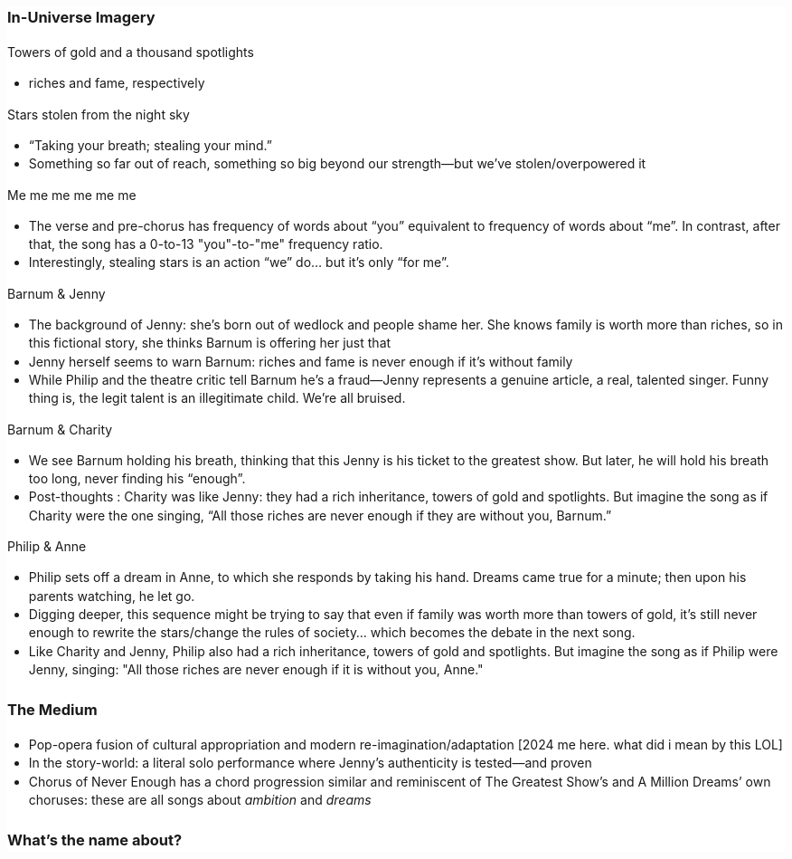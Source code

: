 ### In-Universe Imagery

Towers of gold and a thousand spotlights

- riches and fame, respectively

Stars stolen from the night sky

- “Taking your breath; stealing your mind.”
- Something so far out of reach, something so big beyond our strength—but we’ve stolen/overpowered it

Me me me me me me

- The verse and pre-chorus has frequency of words about “you” equivalent to frequency of words about “me”. In contrast, after that, the song has a 0-to-13 "you"-to-"me" frequency ratio.
- Interestingly, stealing stars is an action “we” do… but it’s only “for me”.

Barnum & Jenny

- The background of Jenny: she’s born out of wedlock and people shame her. She knows family is worth more than riches, so in this fictional story, she thinks Barnum is offering her just that
- Jenny herself seems to warn Barnum: riches and fame is never enough if it’s without family
- While Philip and the theatre critic tell Barnum he’s a fraud—Jenny represents a genuine article, a real, talented singer. Funny thing is, the legit talent is an illegitimate child. We’re all bruised.

Barnum & Charity

- We see Barnum holding his breath, thinking that this Jenny is his ticket to the greatest show. But later, he will hold his breath too long, never finding his “enough”.
- Post-thoughts : Charity was like Jenny: they had a rich inheritance, towers of gold and spotlights. But imagine the song as if Charity were the one singing, “All those riches are never enough if they are without you, Barnum.”

Philip & Anne

- Philip sets off a dream in Anne, to which she responds by taking his hand. Dreams came true for a minute; then upon his parents watching, he let go.
- Digging deeper, this sequence might be trying to say that even if family was worth more than towers of gold, it’s still never enough to rewrite the stars/change the rules of society… which becomes the debate in the next song.
- Like Charity and Jenny, Philip also had a rich inheritance, towers of gold and spotlights. But imagine the song as if Philip were Jenny, singing: "All those riches are never enough if it is without you, Anne."

### The Medium

- Pop-opera fusion of cultural appropriation and modern re-imagination/adaptation [2024 me here. what did i mean by this LOL]
- In the story-world: a literal solo performance where Jenny’s authenticity is tested—and proven
- Chorus of Never Enough has a chord progression similar and reminiscent of The Greatest Show’s and A Million Dreams’ own choruses: these are all songs about _ambition_ and _dreams_

### What’s the name about?
